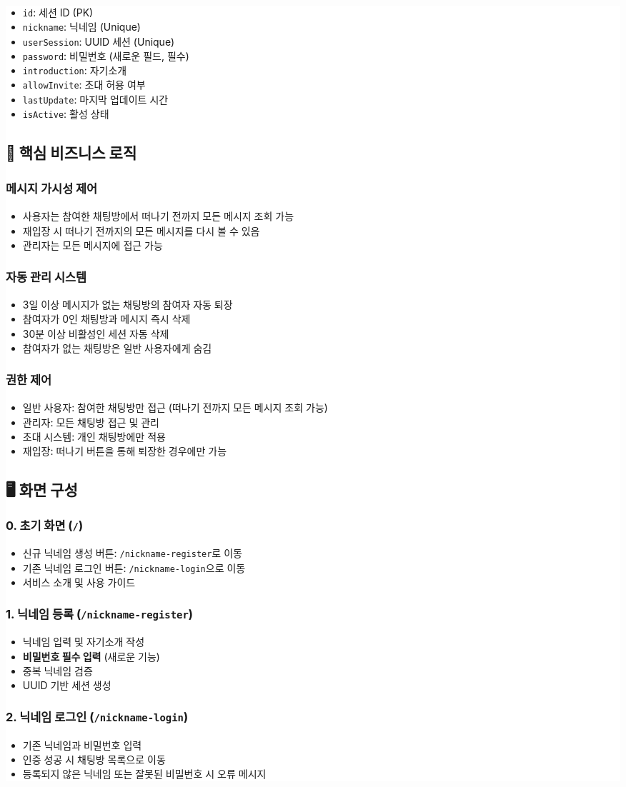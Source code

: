 - `id`: 세션 ID (PK)
- `nickname`: 닉네임 (Unique)
- `userSession`: UUID 세션 (Unique)
- `password`: 비밀번호 (새로운 필드, 필수)
- `introduction`: 자기소개
- `allowInvite`: 초대 허용 여부
- `lastUpdate`: 마지막 업데이트 시간
- `isActive`: 활성 상태

## 🎯 핵심 비즈니스 로직

### **메시지 가시성 제어**

- 사용자는 참여한 채팅방에서 떠나기 전까지 모든 메시지 조회 가능
- 재입장 시 떠나기 전까지의 모든 메시지를 다시 볼 수 있음
- 관리자는 모든 메시지에 접근 가능

### **자동 관리 시스템**

- 3일 이상 메시지가 없는 채팅방의 참여자 자동 퇴장
- 참여자가 0인 채팅방과 메시지 즉시 삭제
- 30분 이상 비활성인 세션 자동 삭제
- 참여자가 없는 채팅방은 일반 사용자에게 숨김

### **권한 제어**

- 일반 사용자: 참여한 채팅방만 접근 (떠나기 전까지 모든 메시지 조회 가능)
- 관리자: 모든 채팅방 접근 및 관리
- 초대 시스템: 개인 채팅방에만 적용
- 재입장: 떠나기 버튼을 통해 퇴장한 경우에만 가능

## 🖥️ 화면 구성

### 0. **초기 화면** (`/`)

- 신규 닉네임 생성 버튼: `/nickname-register`로 이동
- 기존 닉네임 로그인 버튼: `/nickname-login`으로 이동
- 서비스 소개 및 사용 가이드

### 1. **닉네임 등록** (`/nickname-register`)

- 닉네임 입력 및 자기소개 작성
- **비밀번호 필수 입력** (새로운 기능)
- 중복 닉네임 검증
- UUID 기반 세션 생성

### 2. **닉네임 로그인** (`/nickname-login`)

- 기존 닉네임과 비밀번호 입력
- 인증 성공 시 채팅방 목록으로 이동
- 등록되지 않은 닉네임 또는 잘못된 비밀번호 시 오류 메시지
